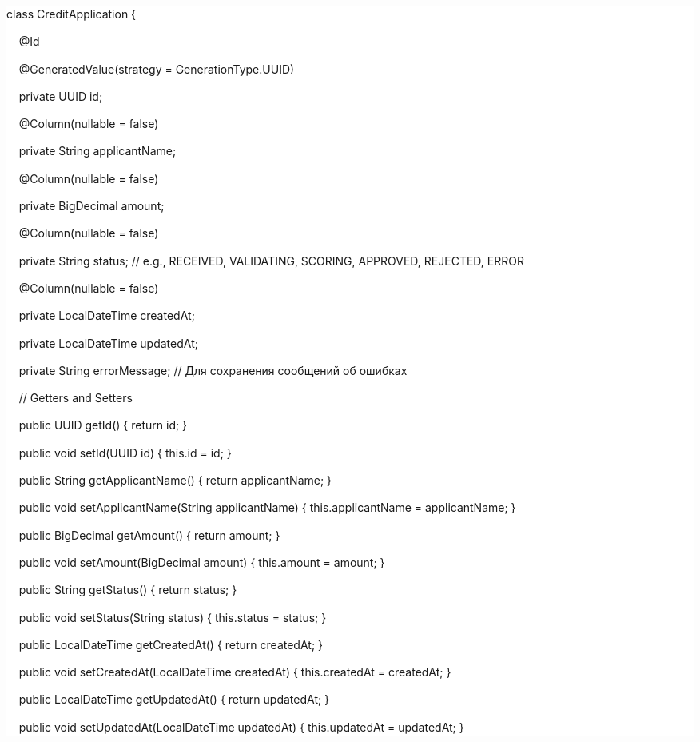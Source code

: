 class CreditApplication { 



     @Id 

     @GeneratedValue(strategy = GenerationType.UUID) 

     private UUID id; 



     @Column(nullable = false) 

     private String applicantName; 



     @Column(nullable = false) 

     private BigDecimal amount; 



     @Column(nullable = false) 

     private String status; // e.g., RECEIVED, VALIDATING, SCORING, APPROVED, REJECTED, ERROR 



     @Column(nullable = false) 

     private LocalDateTime createdAt; 



     private LocalDateTime updatedAt; 



     private String errorMessage; // Для сохранения сообщений об ошибках 



     // Getters and Setters 

     public UUID getId() { return id; } 

     public void setId(UUID id) { this.id = id; } 

     public String getApplicantName() { return applicantName; } 

     public void setApplicantName(String applicantName) { this.applicantName = applicantName; } 

     public BigDecimal getAmount() { return amount; } 

     public void setAmount(BigDecimal amount) { this.amount = amount; } 

     public String getStatus() { return status; } 

     public void setStatus(String status) { this.status = status; } 

     public LocalDateTime getCreatedAt() { return createdAt; } 

     public void setCreatedAt(LocalDateTime createdAt) { this.createdAt = createdAt; } 

     public LocalDateTime getUpdatedAt() { return updatedAt; } 

     public void setUpdatedAt(LocalDateTime updatedAt) { this.updatedAt = updatedAt; } 
